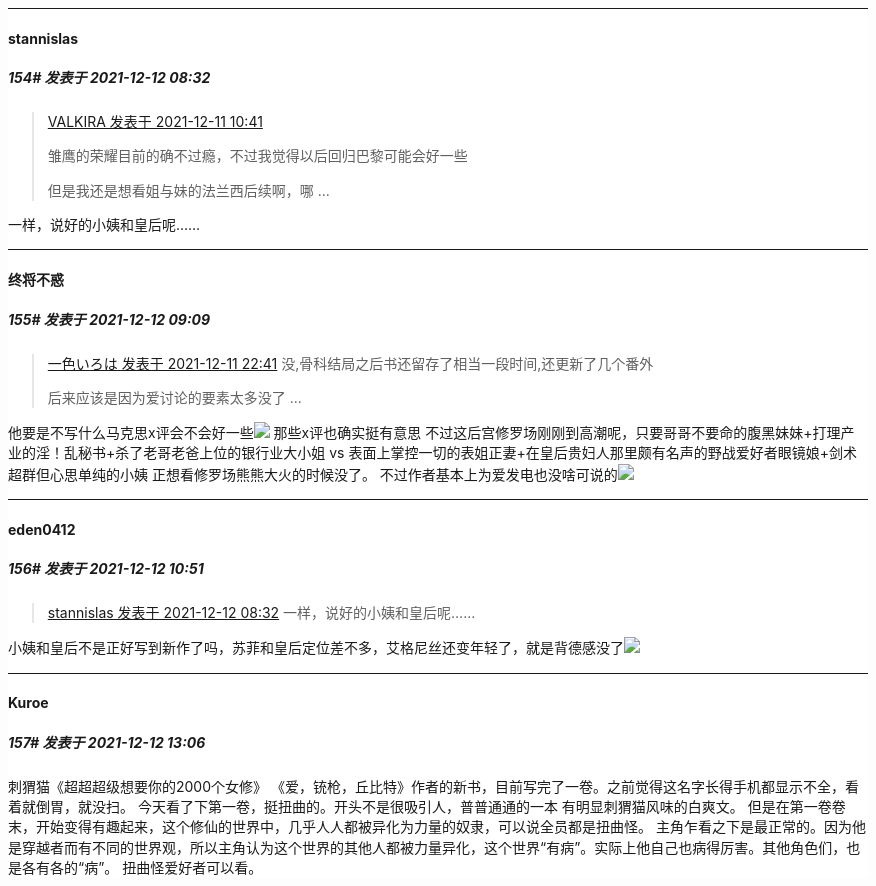 

*****

####  stannislas  
##### 154#       发表于 2021-12-12 08:32

<blockquote><a href="httphttps://bbs.saraba1st.com/2b/forum.php?mod=redirect&amp;goto=findpost&amp;pid=53890075&amp;ptid=2041592" target="_blank">VALKIRA 发表于 2021-12-11 10:41</a>

雏鹰的荣耀目前的确不过瘾，不过我觉得以后回归巴黎可能会好一些

但是我还是想看姐与妹的法兰西后续啊，哪 ...</blockquote>
一样，说好的小姨和皇后呢……



*****

####  终将不惑  
##### 155#       发表于 2021-12-12 09:09

<blockquote><a href="httphttps://bbs.saraba1st.com/2b/forum.php?mod=redirect&amp;goto=findpost&amp;pid=53899333&amp;ptid=2041592" target="_blank">一色いろは 发表于 2021-12-11 22:41</a>
没,骨科结局之后书还留存了相当一段时间,还更新了几个番外

后来应该是因为爱讨论的要素太多没了 ...</blockquote>
他要是不写什么马克思x评会不会好一些<img src="https://static.saraba1st.com/image/smiley/face2017/001.png" referrerpolicy="no-referrer">
那些x评也确实挺有意思
不过这后宫修罗场刚刚到高潮呢，只要哥哥不要命的腹黑妹妹+打理产业的淫！乱秘书+杀了老哥老爸上位的银行业大小姐
vs
表面上掌控一切的表姐正妻+在皇后贵妇人那里颇有名声的野战爱好者眼镜娘+剑术超群但心思单纯的小姨
正想看修罗场熊熊大火的时候没了。
不过作者基本上为爱发电也没啥可说的<img src="https://static.saraba1st.com/image/smiley/face2017/023.png" referrerpolicy="no-referrer">



*****

####  eden0412  
##### 156#       发表于 2021-12-12 10:51

<blockquote><a href="httphttps://bbs.saraba1st.com/2b/forum.php?mod=redirect&amp;goto=findpost&amp;pid=53902967&amp;ptid=2041592" target="_blank">stannislas 发表于 2021-12-12 08:32</a>
一样，说好的小姨和皇后呢……</blockquote>
小姨和皇后不是正好写到新作了吗，苏菲和皇后定位差不多，艾格尼丝还变年轻了，就是背德感没了<img src="https://static.saraba1st.com/image/smiley/face2017/067.png" referrerpolicy="no-referrer">



*****

####  Kuroe  
##### 157#       发表于 2021-12-12 13:06

刺猬猫《超超超级想要你的2000个女修》
《爱，铳枪，丘比特》作者的新书，目前写完了一卷。之前觉得这名字长得手机都显示不全，看着就倒胃，就没扫。
今天看了下第一卷，挺扭曲的。开头不是很吸引人，普普通通的一本 有明显刺猬猫风味的白爽文。
但是在第一卷卷末，开始变得有趣起来，这个修仙的世界中，几乎人人都被异化为力量的奴隶，可以说全员都是扭曲怪。
主角乍看之下是最正常的。因为他是穿越者而有不同的世界观，所以主角认为这个世界的其他人都被力量异化，这个世界“有病”。实际上他自己也病得厉害。其他角色们，也是各有各的“病”。
扭曲怪爱好者可以看。
